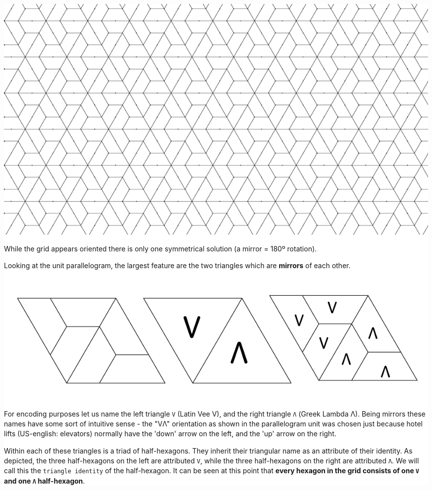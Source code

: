 <img src="images/hat_grid.png" alt="empty h9 grid.png" width="1000" >

While the grid appears oriented there is only one symmetrical solution (a mirror = 180º rotation).

Looking at the unit parallelogram, the largest feature are the two triangles which are **mirrors** of each other.

<img src="images/triangle_names.png" alt="p31m.png" width="1000" >

For encoding purposes let us name the left triangle `V` (Latin Vee V), and the right triangle `Λ` (Greek Lambda Λ). Being mirrors these names have some sort of intuitive sense - the "VΛ" orientation as shown in the parallelogram unit was chosen just because hotel lifts (US-english: elevators) normally have the 'down' arrow on the left, and the 'up' arrow on the right.

Within each of these triangles is a triad of half-hexagons.
They inherit their triangular name as an attribute of their identity.  As depicted, the three half-hexagons on the left are attributed `V`, while the three half-hexagons on the right are attributed `Λ`.  We will call this the `triangle identity` of the half-hexagon. It can be seen at this point that **every hexagon in the grid consists of one `V` and one `Λ` half-hexagon**.
